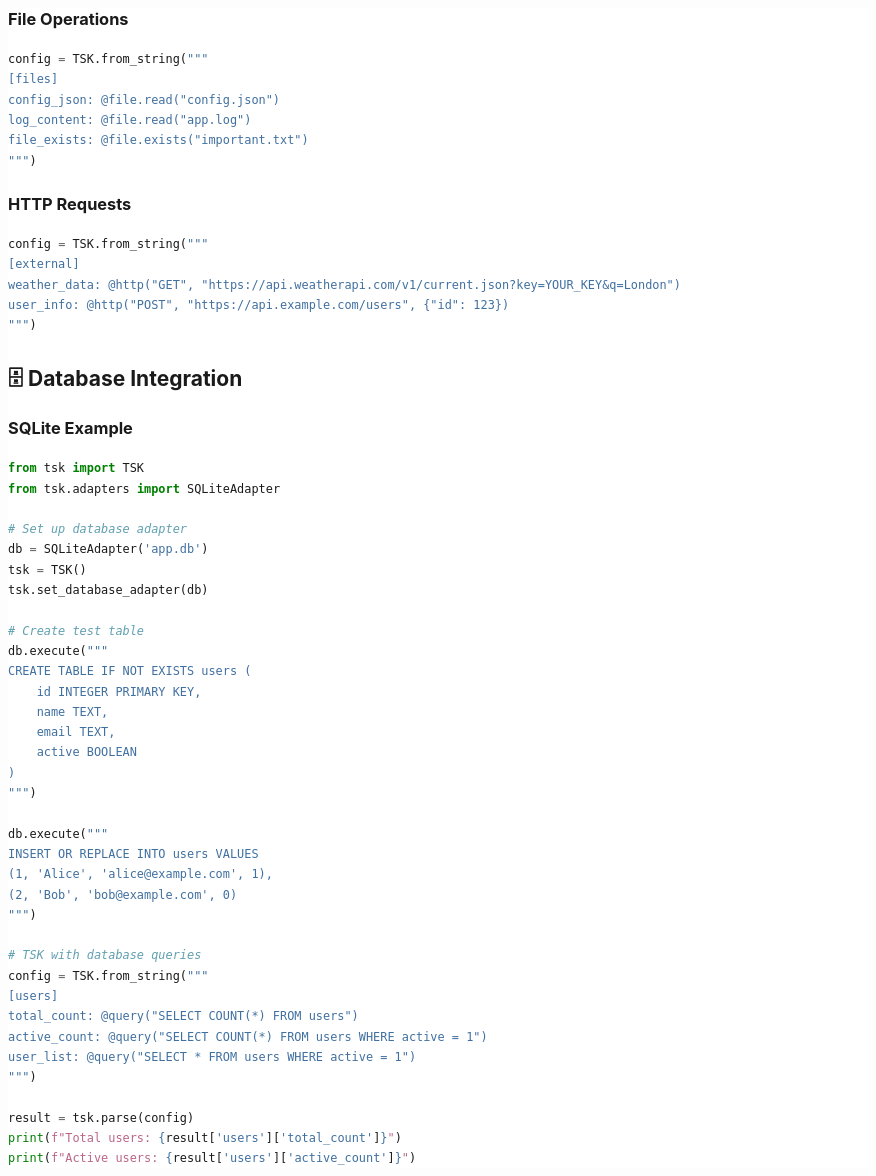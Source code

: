 ### File Operations
```python
config = TSK.from_string("""
[files]
config_json: @file.read("config.json")
log_content: @file.read("app.log")
file_exists: @file.exists("important.txt")
""")
```

### HTTP Requests
```python
config = TSK.from_string("""
[external]
weather_data: @http("GET", "https://api.weatherapi.com/v1/current.json?key=YOUR_KEY&q=London")
user_info: @http("POST", "https://api.example.com/users", {"id": 123})
""")
```

## 🗄️ Database Integration

### SQLite Example
```python
from tsk import TSK
from tsk.adapters import SQLiteAdapter

# Set up database adapter
db = SQLiteAdapter('app.db')
tsk = TSK()
tsk.set_database_adapter(db)

# Create test table
db.execute("""
CREATE TABLE IF NOT EXISTS users (
    id INTEGER PRIMARY KEY,
    name TEXT,
    email TEXT,
    active BOOLEAN
)
""")

db.execute("""
INSERT OR REPLACE INTO users VALUES 
(1, 'Alice', 'alice@example.com', 1),
(2, 'Bob', 'bob@example.com', 0)
""")

# TSK with database queries
config = TSK.from_string("""
[users]
total_count: @query("SELECT COUNT(*) FROM users")
active_count: @query("SELECT COUNT(*) FROM users WHERE active = 1")
user_list: @query("SELECT * FROM users WHERE active = 1")
""")

result = tsk.parse(config)
print(f"Total users: {result['users']['total_count']}")
print(f"Active users: {result['users']['active_count']}")
```
